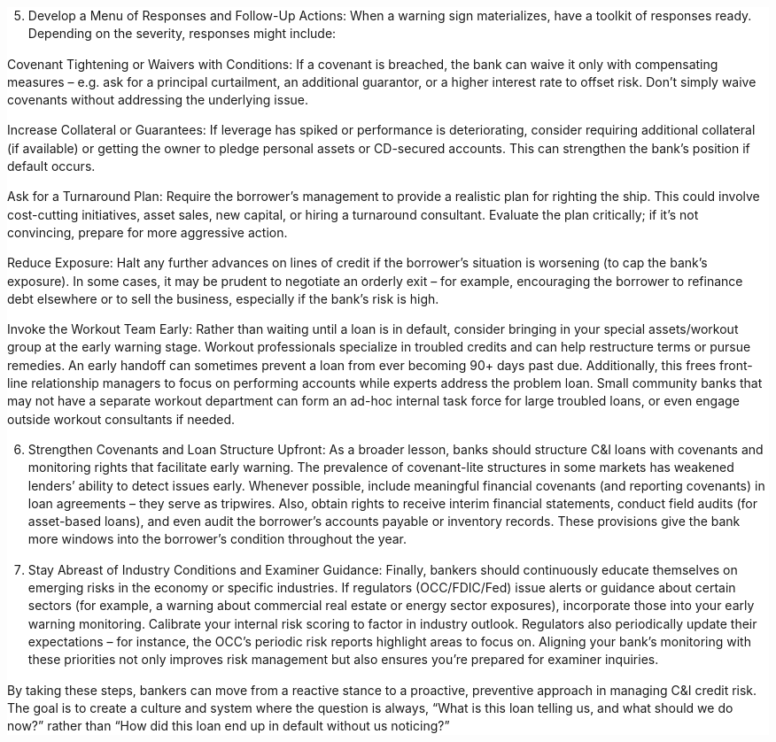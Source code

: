 
5. Develop a Menu of Responses and Follow-Up Actions: When a warning sign materializes, have a toolkit of responses ready. Depending on the severity, responses might include:

Covenant Tightening or Waivers with Conditions: If a covenant is breached, the bank can waive it only with compensating measures – e.g. ask for a principal curtailment, an additional guarantor, or a higher interest rate to offset risk. Don’t simply waive covenants without addressing the underlying issue.

Increase Collateral or Guarantees: If leverage has spiked or performance is deteriorating, consider requiring additional collateral (if available) or getting the owner to pledge personal assets or CD-secured accounts. This can strengthen the bank’s position if default occurs.

Ask for a Turnaround Plan: Require the borrower’s management to provide a realistic plan for righting the ship. This could involve cost-cutting initiatives, asset sales, new capital, or hiring a turnaround consultant. Evaluate the plan critically; if it’s not convincing, prepare for more aggressive action.

Reduce Exposure: Halt any further advances on lines of credit if the borrower’s situation is worsening (to cap the bank’s exposure). In some cases, it may be prudent to negotiate an orderly exit – for example, encouraging the borrower to refinance debt elsewhere or to sell the business, especially if the bank’s risk is high.

Invoke the Workout Team Early: Rather than waiting until a loan is in default, consider bringing in your special assets/workout group at the early warning stage. Workout professionals specialize in troubled credits and can help restructure terms or pursue remedies. An early handoff can sometimes prevent a loan from ever becoming 90+ days past due. Additionally, this frees front-line relationship managers to focus on performing accounts while experts address the problem loan. Small community banks that may not have a separate workout department can form an ad-hoc internal task force for large troubled loans, or even engage outside workout consultants if needed.



6. Strengthen Covenants and Loan Structure Upfront: As a broader lesson, banks should structure C&I loans with covenants and monitoring rights that facilitate early warning. The prevalence of covenant-lite structures in some markets has weakened lenders’ ability to detect issues early. Whenever possible, include meaningful financial covenants (and reporting covenants) in loan agreements – they serve as tripwires. Also, obtain rights to receive interim financial statements, conduct field audits (for asset-based loans), and even audit the borrower’s accounts payable or inventory records. These provisions give the bank more windows into the borrower’s condition throughout the year.


7. Stay Abreast of Industry Conditions and Examiner Guidance: Finally, bankers should continuously educate themselves on emerging risks in the economy or specific industries. If regulators (OCC/FDIC/Fed) issue alerts or guidance about certain sectors (for example, a warning about commercial real estate or energy sector exposures), incorporate those into your early warning monitoring. Calibrate your internal risk scoring to factor in industry outlook. Regulators also periodically update their expectations – for instance, the OCC’s periodic risk reports highlight areas to focus on. Aligning your bank’s monitoring with these priorities not only improves risk management but also ensures you’re prepared for examiner inquiries.



By taking these steps, bankers can move from a reactive stance to a proactive, preventive approach in managing C&I credit risk. The goal is to create a culture and system where the question is always, “What is this loan telling us, and what should we do now?” rather than “How did this loan end up in default without us noticing?”
